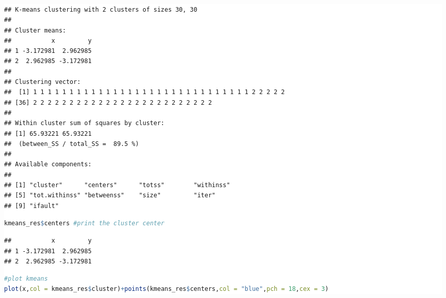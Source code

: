     ## K-means clustering with 2 clusters of sizes 30, 30
    ## 
    ## Cluster means:
    ##           x         y
    ## 1 -3.172981  2.962985
    ## 2  2.962985 -3.172981
    ## 
    ## Clustering vector:
    ##  [1] 1 1 1 1 1 1 1 1 1 1 1 1 1 1 1 1 1 1 1 1 1 1 1 1 1 1 1 1 1 1 2 2 2 2 2
    ## [36] 2 2 2 2 2 2 2 2 2 2 2 2 2 2 2 2 2 2 2 2 2 2 2 2 2
    ## 
    ## Within cluster sum of squares by cluster:
    ## [1] 65.93221 65.93221
    ##  (between_SS / total_SS =  89.5 %)
    ## 
    ## Available components:
    ## 
    ## [1] "cluster"      "centers"      "totss"        "withinss"    
    ## [5] "tot.withinss" "betweenss"    "size"         "iter"        
    ## [9] "ifault"

``` r
kmeans_res$centers #print the cluster center
```

    ##           x         y
    ## 1 -3.172981  2.962985
    ## 2  2.962985 -3.172981

``` r
#plot kmeans
plot(x,col = kmeans_res$cluster)+points(kmeans_res$centers,col = "blue",pch = 18,cex = 3)
```
